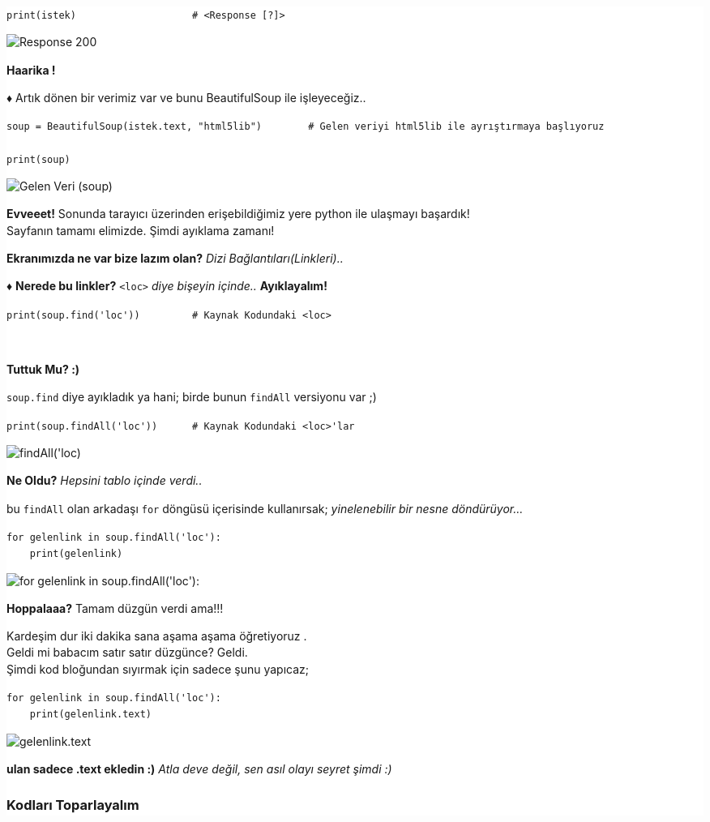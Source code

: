     print(istek)                    # <Response [?]>

![Response 200](https://github.com/KekikAkademi/KekikDiziBotu/raw/master/img/6_Response_200.png)

**Haarika !**

♦ Artık dönen bir verimiz var ve bunu BeautifulSoup ile işleyeceğiz..

    soup = BeautifulSoup(istek.text, "html5lib")        # Gelen veriyi html5lib ile ayrıştırmaya başlıyoruz
    
    print(soup)

![Gelen Veri (soup)](https://github.com/KekikAkademi/KekikDiziBotu/raw/master/img/7_Gelen_Veri.png)

**Evveeet!** 
Sonunda tarayıcı üzerinden erişebildiğimiz yere python ile ulaşmayı başardık!  
Sayfanın tamamı elimizde. Şimdi ayıklama zamanı!

**Ekranımızda ne var bize lazım olan?** _Dizi Bağlantıları(Linkleri).._

♦ **Nerede bu linkler?** `<loc>`  _diye bişeyin içinde.._ **Ayıklayalım!**

    print(soup.find('loc'))         # Kaynak Kodundaki <loc>

![<loc>](https://github.com/KekikAkademi/KekikDiziBotu/raw/master/img/8_loc.png)

**Tuttuk Mu? :)**

`soup.find` diye ayıkladık ya hani; birde bunun `findAll` versiyonu var ;)

    print(soup.findAll('loc'))      # Kaynak Kodundaki <loc>'lar

![findAll('loc)](https://github.com/KekikAkademi/KekikDiziBotu/raw/master/img/9_findAll_loc.png)

**Ne Oldu?** _Hepsini tablo içinde verdi.._

bu `findAll` olan arkadaşı `for` döngüsü içerisinde kullanırsak; _yinelenebilir bir nesne döndürüyor..._

    for gelenlink in soup.findAll('loc'):
        print(gelenlink)

![for gelenlink in soup.findAll('loc'):](https://github.com/KekikAkademi/KekikDiziBotu/raw/master/img/10_for_findAll_loc.png)

**Hoppalaaa?** Tamam düzgün verdi ama!!!

Kardeşim dur iki dakika sana aşama aşama öğretiyoruz .  
Geldi mi babacım satır satır düzgünce? Geldi.  
Şimdi kod bloğundan sıyırmak için sadece şunu yapıcaz;

    for gelenlink in soup.findAll('loc'):
        print(gelenlink.text)

![gelenlink.text](https://github.com/KekikAkademi/KekikDiziBotu/raw/master/img/11_for_findAll_loc_gelenveri_text.png)

**ulan sadece .text ekledin :)** _Atla deve değil, sen asıl olayı seyret şimdi :)_

### Kodları Toparlayalım

